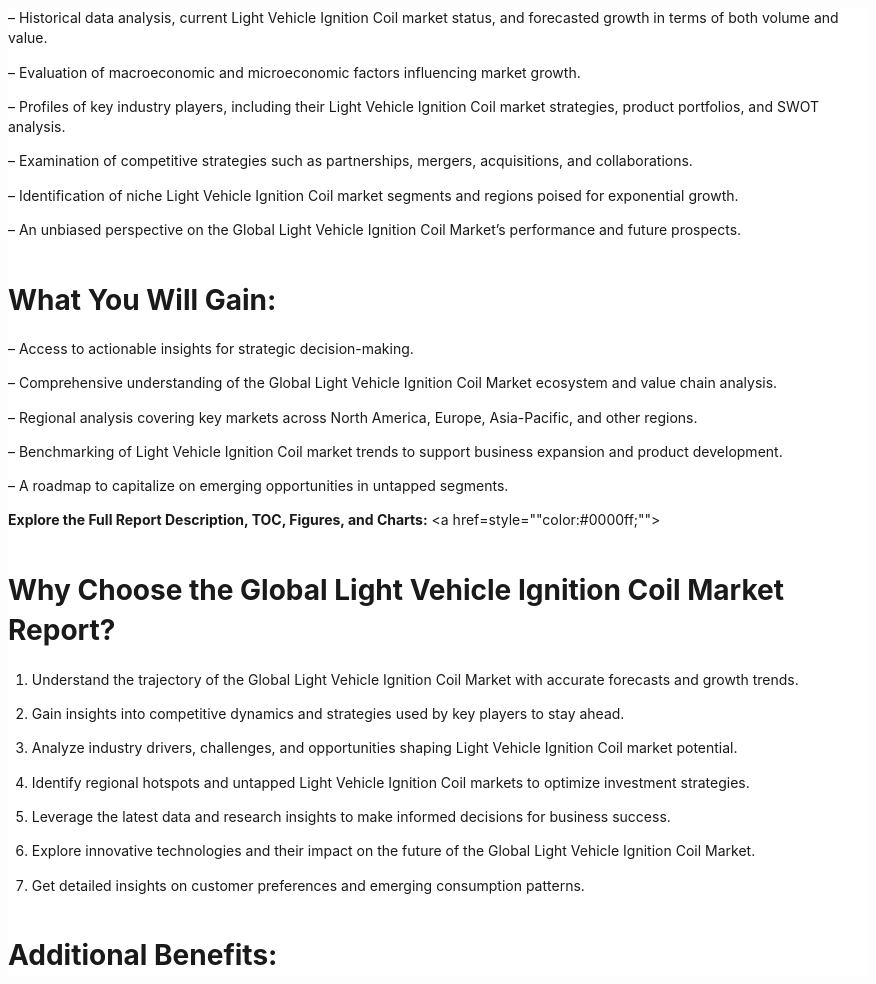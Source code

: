 – Historical data analysis, current Light Vehicle Ignition Coil market status, and forecasted growth in terms of both volume and value.

– Evaluation of macroeconomic and microeconomic factors influencing market growth.

– Profiles of key industry players, including their Light Vehicle Ignition Coil market strategies, product portfolios, and SWOT analysis.

– Examination of competitive strategies such as partnerships, mergers, acquisitions, and collaborations.

– Identification of niche Light Vehicle Ignition Coil market segments and regions poised for exponential growth.

– An unbiased perspective on the Global Light Vehicle Ignition Coil Market’s performance and future prospects.

# <strong>What You Will Gain:</strong>

– Access to actionable insights for strategic decision-making.

– Comprehensive understanding of the Global Light Vehicle Ignition Coil Market ecosystem and value chain analysis.

– Regional analysis covering key markets across North America, Europe, Asia-Pacific, and other regions.

– Benchmarking of Light Vehicle Ignition Coil market trends to support business expansion and product development.

– A roadmap to capitalize on emerging opportunities in untapped segments.

<strong>Explore the Full Report Description, TOC, Figures, and Charts:</strong>
<a href=style=""color:#0000ff;""></a>

# <strong>Why Choose the Global Light Vehicle Ignition Coil Market Report?</strong>

1. Understand the trajectory of the Global Light Vehicle Ignition Coil Market with accurate forecasts and growth trends.

2. Gain insights into competitive dynamics and strategies used by key players to stay ahead.

3. Analyze industry drivers, challenges, and opportunities shaping Light Vehicle Ignition Coil market potential.

4. Identify regional hotspots and untapped Light Vehicle Ignition Coil markets to optimize investment strategies.

5. Leverage the latest data and research insights to make informed decisions for business success.

6. Explore innovative technologies and their impact on the future of the Global Light Vehicle Ignition Coil Market.

7. Get detailed insights on customer preferences and emerging consumption patterns.

# <strong>Additional Benefits:</strong>
